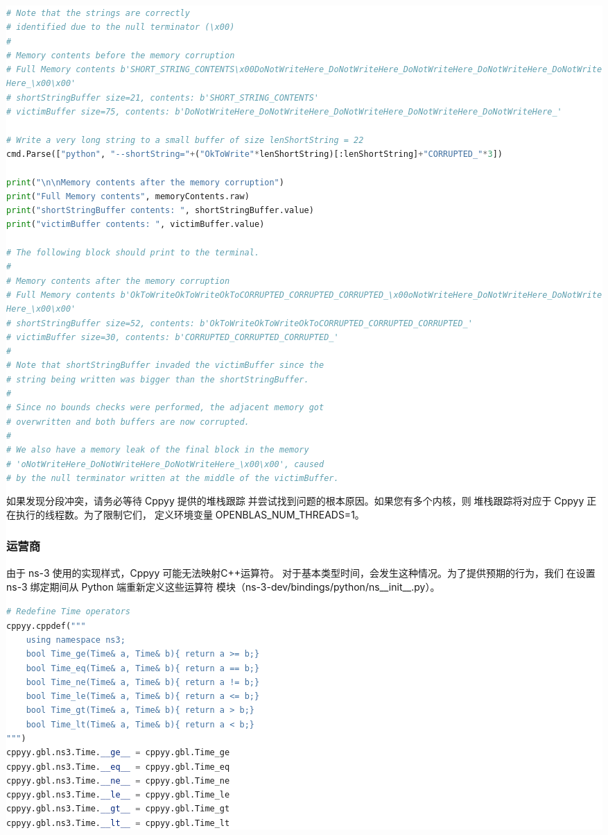 ```python
# Note that the strings are correctly
# identified due to the null terminator (\x00)
#
# Memory contents before the memory corruption
# Full Memory contents b'SHORT_STRING_CONTENTS\x00DoNotWriteHere_DoNotWriteHere_DoNotWriteHere_DoNotWriteHere_DoNotWriteHere_\x00\x00'
# shortStringBuffer size=21, contents: b'SHORT_STRING_CONTENTS'
# victimBuffer size=75, contents: b'DoNotWriteHere_DoNotWriteHere_DoNotWriteHere_DoNotWriteHere_DoNotWriteHere_'

# Write a very long string to a small buffer of size lenShortString = 22
cmd.Parse(["python", "--shortString="+("OkToWrite"*lenShortString)[:lenShortString]+"CORRUPTED_"*3])

print("\n\nMemory contents after the memory corruption")
print("Full Memory contents", memoryContents.raw)
print("shortStringBuffer contents: ", shortStringBuffer.value)
print("victimBuffer contents: ", victimBuffer.value)

# The following block should print to the terminal.
#
# Memory contents after the memory corruption
# Full Memory contents b'OkToWriteOkToWriteOkToCORRUPTED_CORRUPTED_CORRUPTED_\x00oNotWriteHere_DoNotWriteHere_DoNotWriteHere_\x00\x00'
# shortStringBuffer size=52, contents: b'OkToWriteOkToWriteOkToCORRUPTED_CORRUPTED_CORRUPTED_'
# victimBuffer size=30, contents: b'CORRUPTED_CORRUPTED_CORRUPTED_'
#
# Note that shortStringBuffer invaded the victimBuffer since the
# string being written was bigger than the shortStringBuffer.
#
# Since no bounds checks were performed, the adjacent memory got
# overwritten and both buffers are now corrupted.
#
# We also have a memory leak of the final block in the memory
# 'oNotWriteHere_DoNotWriteHere_DoNotWriteHere_\x00\x00', caused
# by the null terminator written at the middle of the victimBuffer.
```

如果发现分段冲突，请务必等待 Cppyy 提供的堆栈跟踪 并尝试找到问题的根本原因。如果您有多个内核，则 堆栈跟踪将对应于 Cppyy 正在执行的线程数。为了限制它们， 定义环境变量 OPENBLAS_NUM_THREADS=1。

### 运营商

由于 ns-3 使用的实现样式，Cppyy 可能无法映射C++运算符。 对于基本类型时间，会发生这种情况。为了提供预期的行为，我们 在设置 ns-3 绑定期间从 Python 端重新定义这些运算符 模块（ns-3-dev/bindings/python/ns__init__.py）。


```python
# Redefine Time operators
cppyy.cppdef("""
    using namespace ns3;
    bool Time_ge(Time& a, Time& b){ return a >= b;}
    bool Time_eq(Time& a, Time& b){ return a == b;}
    bool Time_ne(Time& a, Time& b){ return a != b;}
    bool Time_le(Time& a, Time& b){ return a <= b;}
    bool Time_gt(Time& a, Time& b){ return a > b;}
    bool Time_lt(Time& a, Time& b){ return a < b;}
""")
cppyy.gbl.ns3.Time.__ge__ = cppyy.gbl.Time_ge
cppyy.gbl.ns3.Time.__eq__ = cppyy.gbl.Time_eq
cppyy.gbl.ns3.Time.__ne__ = cppyy.gbl.Time_ne
cppyy.gbl.ns3.Time.__le__ = cppyy.gbl.Time_le
cppyy.gbl.ns3.Time.__gt__ = cppyy.gbl.Time_gt
cppyy.gbl.ns3.Time.__lt__ = cppyy.gbl.Time_lt
```